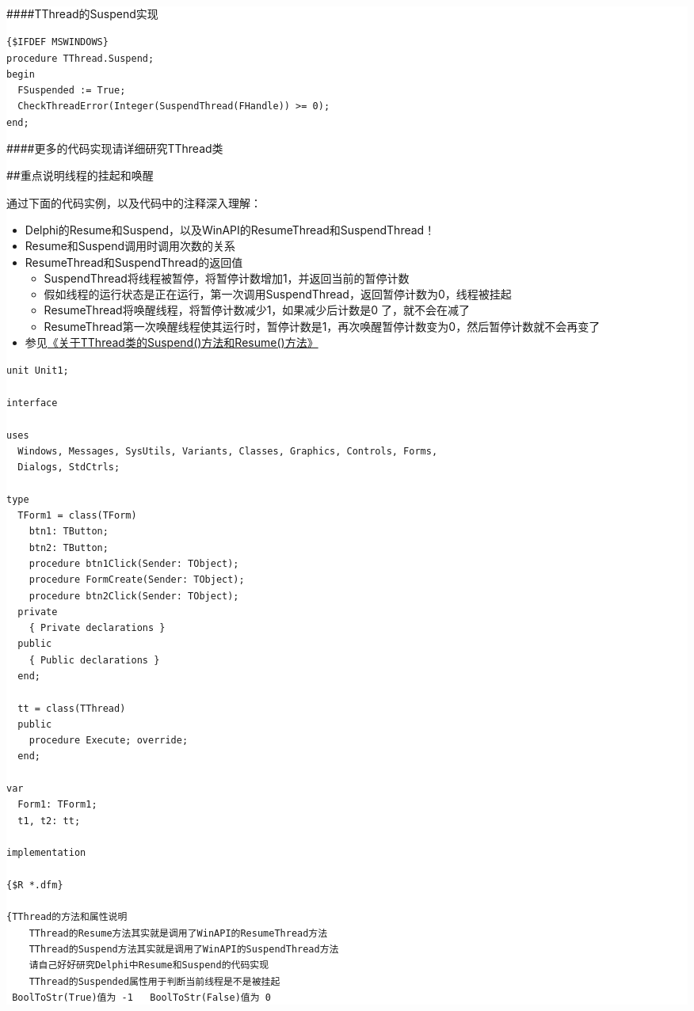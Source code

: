 ####TThread的Suspend实现

```
{$IFDEF MSWINDOWS}
procedure TThread.Suspend;
begin
  FSuspended := True;
  CheckThreadError(Integer(SuspendThread(FHandle)) >= 0);
end;
```

####更多的代码实现请详细研究TThread类

##重点说明线程的挂起和唤醒

通过下面的代码实例，以及代码中的注释深入理解：

* Delphi的Resume和Suspend，以及WinAPI的ResumeThread和SuspendThread！
* Resume和Suspend调用时调用次数的关系
* ResumeThread和SuspendThread的返回值
  * SuspendThread将线程被暂停，将暂停计数增加1，并返回当前的暂停计数
  * 假如线程的运行状态是正在运行，第一次调用SuspendThread，返回暂停计数为0，线程被挂起
  * ResumeThread将唤醒线程，将暂停计数减少1，如果减少后计数是0 了，就不会在减了
  * ResumeThread第一次唤醒线程使其运行时，暂停计数是1，再次唤醒暂停计数变为0，然后暂停计数就不会再变了
* 参见[《关于TThread类的Suspend()方法和Resume()方法》](http://blog.csdn.net/beroy/article/details/1551832)

```
unit Unit1;

interface

uses
  Windows, Messages, SysUtils, Variants, Classes, Graphics, Controls, Forms,
  Dialogs, StdCtrls;

type
  TForm1 = class(TForm)
    btn1: TButton;
    btn2: TButton;
    procedure btn1Click(Sender: TObject);
    procedure FormCreate(Sender: TObject);
    procedure btn2Click(Sender: TObject);
  private
    { Private declarations }
  public
    { Public declarations }
  end;

  tt = class(TThread)
  public
    procedure Execute; override;
  end;

var
  Form1: TForm1;
  t1, t2: tt;

implementation

{$R *.dfm}

{TThread的方法和属性说明
    TThread的Resume方法其实就是调用了WinAPI的ResumeThread方法
    TThread的Suspend方法其实就是调用了WinAPI的SuspendThread方法
    请自己好好研究Delphi中Resume和Suspend的代码实现
    TThread的Suspended属性用于判断当前线程是不是被挂起
 BoolToStr(True)值为 -1   BoolToStr(False)值为 0
```